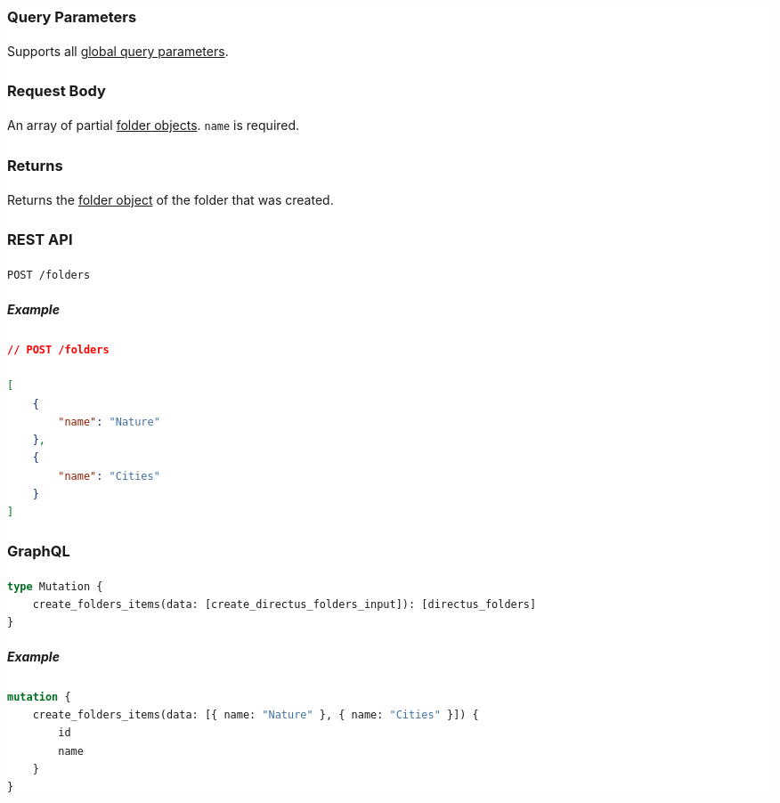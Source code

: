 ### Query Parameters

Supports all [global query parameters](/reference/api/query).

### Request Body

An array of partial [folder objects](#the-folder-object). `name` is required.

### Returns

Returns the [folder object](#the-folder-object) of the folder that was created.

</div>
<div class="right">

### REST API

```
POST /folders
```

##### Example

```json
// POST /folders

[
	{
		"name": "Nature"
	},
	{
		"name": "Cities"
	}
]
```

### GraphQL

```graphql
type Mutation {
	create_folders_items(data: [create_directus_folders_input]): [directus_folders]
}
```

##### Example

```graphql
mutation {
	create_folders_items(data: [{ name: "Nature" }, { name: "Cities" }]) {
		id
		name
	}
}
```
